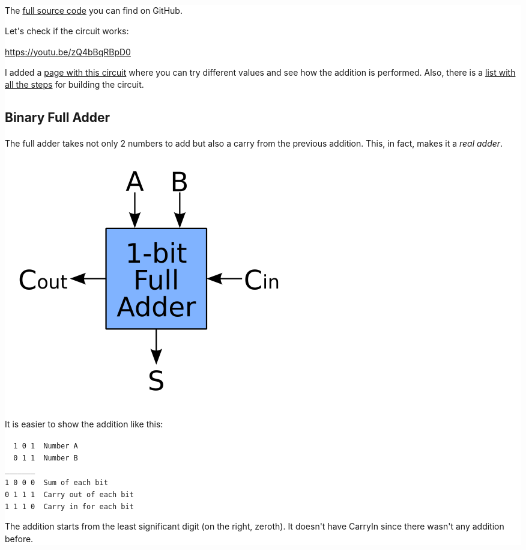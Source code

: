 ```js
```

The [full source code](https://github.com/bespoyasov/binary-full-adder-in-the-game-of-life/blob/main/circuit/half-adder.js) you can find on GitHub.

Let's check if the circuit works:

<YouTube caption="When adding 1 and 1 we get the sum bit 0 and carry bit 1" src="https://www.youtube.com/embed/zQ4bBqRBpD0">https://youtu.be/zQ4bBqRBpD0</YouTube>

I added a [page with this circuit](https://bespoyasov.me/showcase/game-of-life/steps/step-10.html) where you can try different values and see how the addition is performed. Also, there is a [list with all the steps](https://bespoyasov.me/showcase/game-of-life/steps/) for building the circuit.

## Binary Full Adder

The full adder takes not only 2 numbers to add but also a carry from the previous addition. This, in fact, makes it a _real adder_.

![The full adder also takes a carry bit from the previous addition as an input](./full-adder-principle.webp)

It is easier to show the addition like this:

```
  1 0 1  Number A
  0 1 1  Number B
_______
1 0 0 0  Sum of each bit
0 1 1 1  Carry out of each bit
1 1 1 0  Carry in for each bit
```

The addition starts from the least significant digit (on the right, zeroth). It doesn't have CarryIn since there wasn't any addition before.
